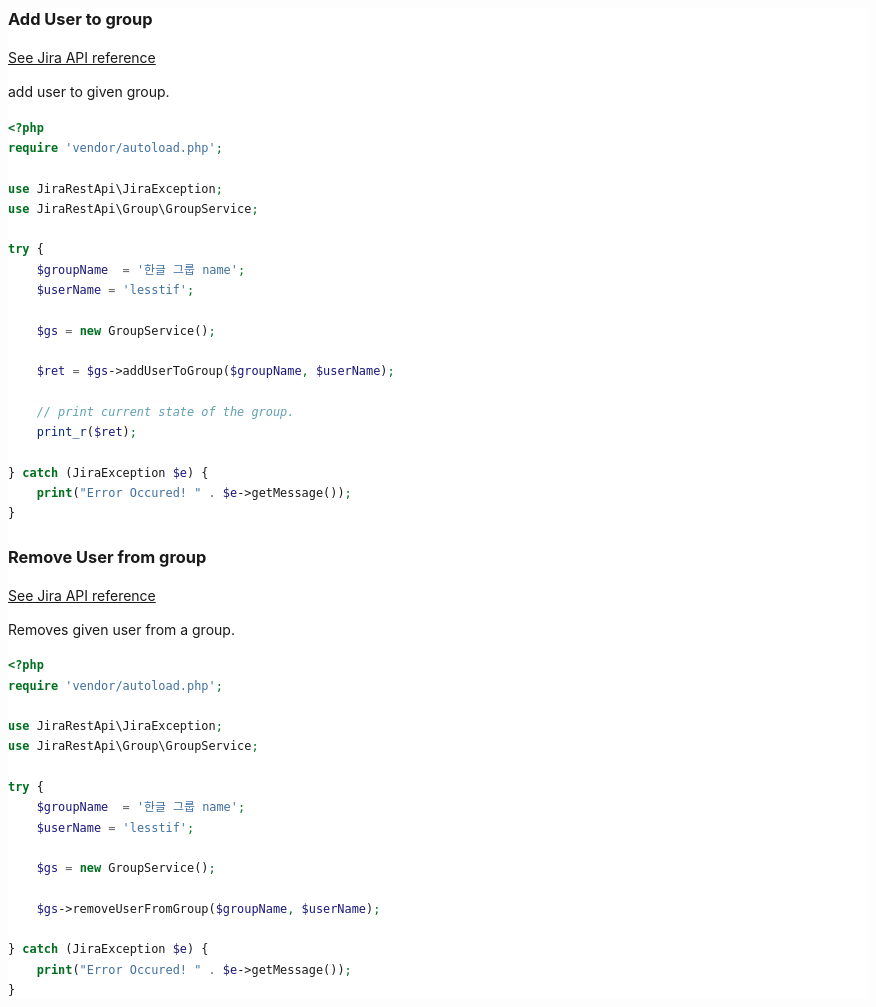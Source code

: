 ### Add User to group

[See Jira API reference](https://docs.atlassian.com/software/jira/docs/api/REST/latest/#api/2/group-addUserToGroup)

add user to given group.

```php
<?php
require 'vendor/autoload.php';

use JiraRestApi\JiraException;
use JiraRestApi\Group\GroupService;

try {
    $groupName  = '한글 그룹 name';
    $userName = 'lesstif';

    $gs = new GroupService();

    $ret = $gs->addUserToGroup($groupName, $userName);

    // print current state of the group.
    print_r($ret);

} catch (JiraException $e) {
    print("Error Occured! " . $e->getMessage());
}

```

### Remove User from group

[See Jira API reference](https://docs.atlassian.com/software/jira/docs/api/REST/latest/#api/2/group-removeUserFromGroup)

Removes given user from a group.

```php
<?php
require 'vendor/autoload.php';

use JiraRestApi\JiraException;
use JiraRestApi\Group\GroupService;

try {
    $groupName  = '한글 그룹 name';
    $userName = 'lesstif';

    $gs = new GroupService();

    $gs->removeUserFromGroup($groupName, $userName);

} catch (JiraException $e) {
    print("Error Occured! " . $e->getMessage());
}

```

